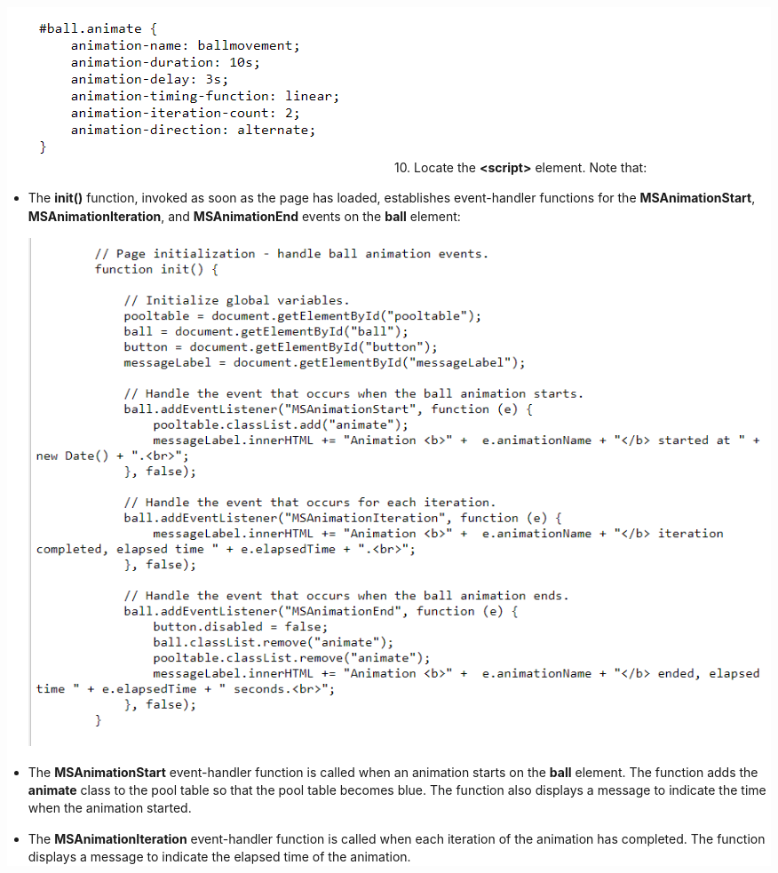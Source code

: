   ![image-20200930121052855](img/image-20200930121052855.png)
10. Locate the **&lt;script&gt;** element. Note that:
- The **init()** function, invoked as soon as the page has loaded, establishes event-handler functions for the **MSAnimationStart**, **MSAnimationIteration**, and **MSAnimationEnd** events on the **ball** element: 

  ![image-20200930121121851](img/image-20200930121121851.png)

- The **MSAnimationStart** event-handler function is called when an animation starts on the **ball** element. The function adds the **animate** class to the pool table so that the pool table becomes blue. The function also displays a message to indicate the time when the animation started.

- The **MSAnimationIteration** event-handler function is called when each iteration of the animation has completed. The function displays a message to indicate the elapsed time of the animation.
